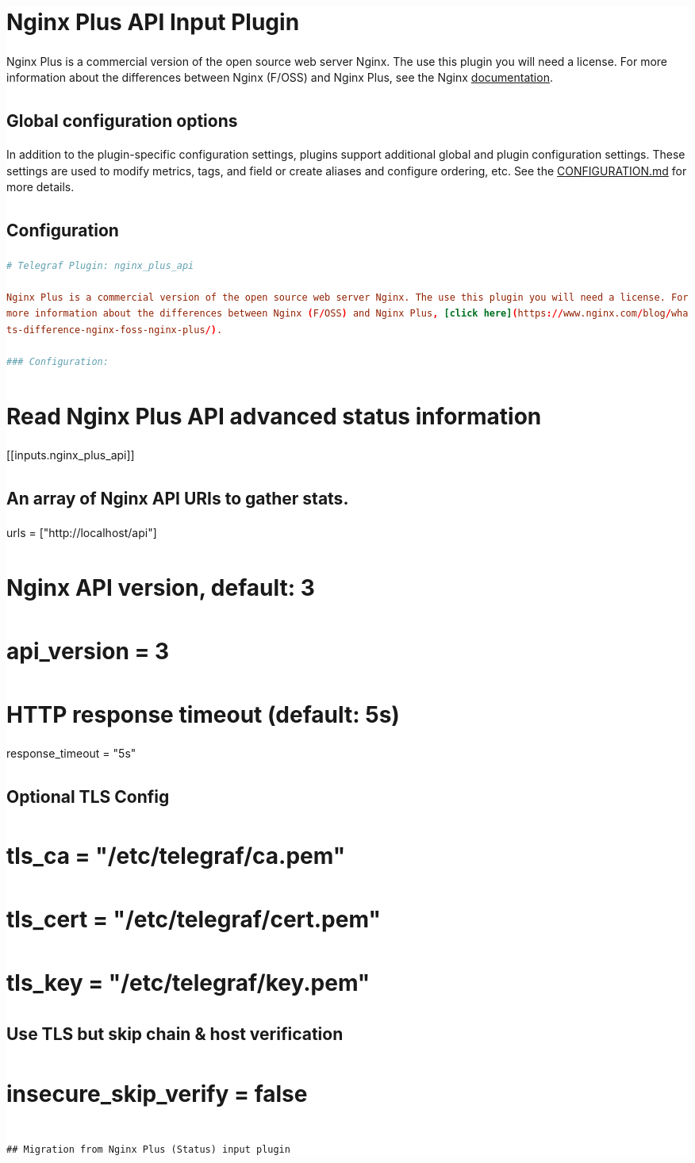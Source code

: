 # Nginx Plus API Input Plugin

Nginx Plus is a commercial version of the open source web server Nginx. The use
this plugin you will need a license. For more information about the differences
between Nginx (F/OSS) and Nginx Plus, see the Nginx [documentation][diff-doc].

[diff-doc]: https://www.nginx.com/blog/whats-difference-nginx-foss-nginx-plus/

## Global configuration options 

In addition to the plugin-specific configuration settings, plugins support
additional global and plugin configuration settings. These settings are used to
modify metrics, tags, and field or create aliases and configure ordering, etc.
See the [CONFIGURATION.md][CONFIGURATION.md] for more details.

[CONFIGURATION.md]: ../../../docs/CONFIGURATION.md

## Configuration

```toml @sample.conf
# Telegraf Plugin: nginx_plus_api

Nginx Plus is a commercial version of the open source web server Nginx. The use this plugin you will need a license. For more information about the differences between Nginx (F/OSS) and Nginx Plus, [click here](https://www.nginx.com/blog/whats-difference-nginx-foss-nginx-plus/).

### Configuration:

```
# Read Nginx Plus API advanced status information
[[inputs.nginx_plus_api]]
  ## An array of Nginx API URIs to gather stats.
  urls = ["http://localhost/api"]
  # Nginx API version, default: 3
  # api_version = 3

  # HTTP response timeout (default: 5s)
  response_timeout = "5s"

  ## Optional TLS Config
  # tls_ca = "/etc/telegraf/ca.pem"
  # tls_cert = "/etc/telegraf/cert.pem"
  # tls_key = "/etc/telegraf/key.pem"
  ## Use TLS but skip chain & host verification
  # insecure_skip_verify = false
```

## Migration from Nginx Plus (Status) input plugin
```
